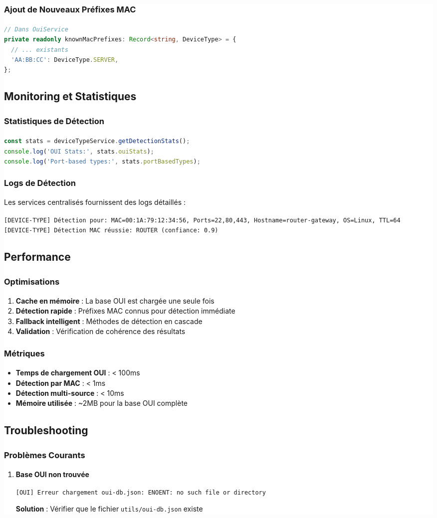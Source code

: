 ### Ajout de Nouveaux Préfixes MAC

```typescript
// Dans OuiService
private readonly knownMacPrefixes: Record<string, DeviceType> = {
  // ... existants
  'AA:BB:CC': DeviceType.SERVER,
};
```

## Monitoring et Statistiques

### Statistiques de Détection

```typescript
const stats = deviceTypeService.getDetectionStats();
console.log('OUI Stats:', stats.ouiStats);
console.log('Port-based types:', stats.portBasedTypes);
```

### Logs de Détection

Les services centralisés fournissent des logs détaillés :

```
[DEVICE-TYPE] Détection pour: MAC=00:1A:79:12:34:56, Ports=22,80,443, Hostname=router-gateway, OS=Linux, TTL=64
[DEVICE-TYPE] Détection MAC réussie: ROUTER (confiance: 0.9)
```

## Performance

### Optimisations

1. **Cache en mémoire** : La base OUI est chargée une seule fois
2. **Détection rapide** : Préfixes MAC connus pour détection immédiate
3. **Fallback intelligent** : Méthodes de détection en cascade
4. **Validation** : Vérification de cohérence des résultats

### Métriques

- **Temps de chargement OUI** : < 100ms
- **Détection par MAC** : < 1ms
- **Détection multi-source** : < 10ms
- **Mémoire utilisée** : ~2MB pour la base OUI complète

## Troubleshooting

### Problèmes Courants

1. **Base OUI non trouvée**
   ```
   [OUI] Erreur chargement oui-db.json: ENOENT: no such file or directory
   ```
   **Solution** : Vérifier que le fichier `utils/oui-db.json` existe
